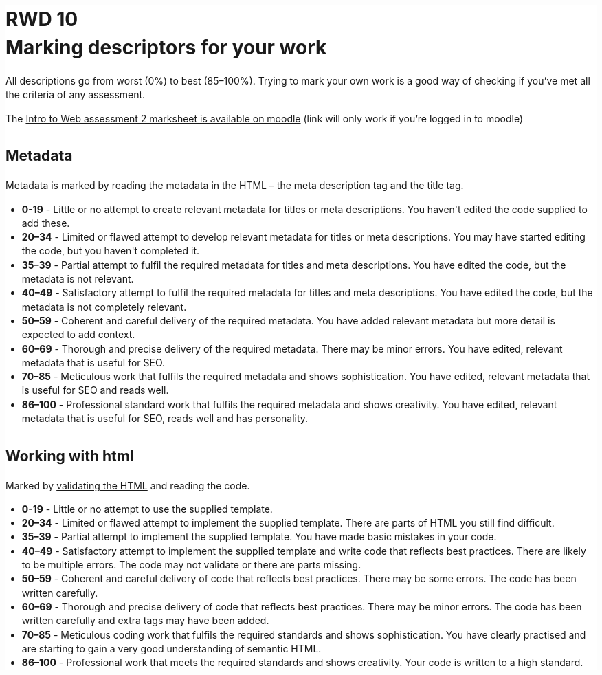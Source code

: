 # RWD 10<br />Marking descriptors for your work

All descriptions go from worst (0%) to best (85–100%). Trying to mark your own work is a good way of checking if you’ve met all the criteria of any assessment.

The [Intro to Web assessment 2 marksheet is available on moodle](https://moodle.mmu.ac.uk/pluginfile.php/5085486/mod_resource/content/0/iwd-acw2-marksheet.pdf) (link will only work if you’re logged in to moodle)

## Metadata

Metadata is marked by reading the metadata in the HTML – the meta description tag and the title tag.

* **0-19** - Little or no attempt to create relevant metadata for titles or meta descriptions. You haven't edited the code supplied to add these.
* **20–34** - Limited or flawed attempt to develop relevant metadata for titles or meta descriptions. You may have started editing the code, but you haven't completed it.
* **35–39** - Partial attempt to fulfil the required metadata for titles and meta descriptions. You have edited the code, but the metadata is not relevant.
* **40–49** - Satisfactory attempt to fulfil the required metadata for titles and meta descriptions. You have edited the code, but the metadata is not completely relevant.
* **50–59** - Coherent and careful delivery of the required metadata. You have added relevant metadata but more detail is expected to add context.
* **60–69** - Thorough and precise delivery of the required metadata. There may be minor errors. You have edited, relevant metadata that is useful for SEO.
* **70–85** - Meticulous work that fulfils the required metadata and shows sophistication. You have edited, relevant metadata that is useful for SEO and reads well.
* **86–100** - Professional standard work that fulfils the required metadata and shows creativity. You have edited, relevant metadata that is useful for SEO, reads well and has personality.

## Working with html

Marked by [validating the HTML](https://validator.w3.org/) and reading the code.

* **0-19** - Little or no attempt to use the supplied template.
* **20–34** - Limited or flawed attempt to implement the supplied template. There are parts of HTML you still find difficult.
* **35–39** - Partial attempt to implement the supplied template. You have made basic mistakes in your code.
* **40–49** - Satisfactory attempt to implement the supplied template and write code that reflects best practices. There are likely to be multiple errors. The code may not validate or there are parts missing.
* **50–59** - Coherent and careful delivery of code that reflects best practices. There may be some errors. The code has been written carefully.
* **60–69** - Thorough and precise delivery of code that reflects best practices. There may be minor errors. The code has been written carefully and extra tags may have been added.
* **70–85** - Meticulous coding work that fulfils the required standards and shows sophistication. You have clearly practised and are starting to gain a very good understanding of semantic HTML.
* **86–100** - Professional work that meets the required standards and shows creativity. Your code is written to a high standard.
